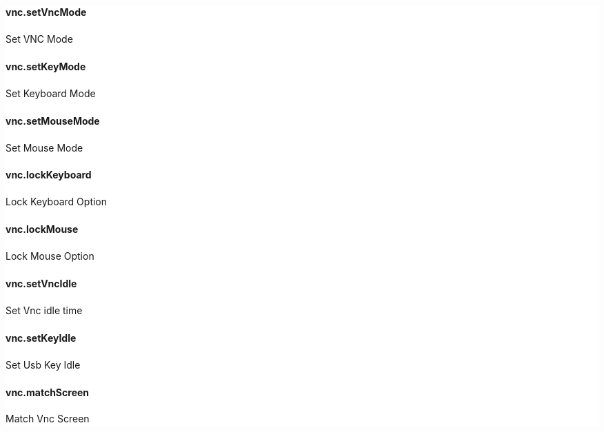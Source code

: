 #### vnc.setVncMode   

Set VNC Mode

```

```

#### vnc.setKeyMode        			

Set Keyboard Mode

```

```

#### vnc.setMouseMode      			

Set Mouse Mode

```

```

#### vnc.lockKeyboard      			

Lock Keyboard Option

````

````

#### vnc.lockMouse         			

Lock Mouse Option

````

````

#### vnc.setVncIdle        			

Set Vnc idle time

```

```

#### vnc.setKeyIdle        			

Set Usb Key Idle

````

````

#### vnc.matchScreen       			

Match Vnc Screen

```

```
